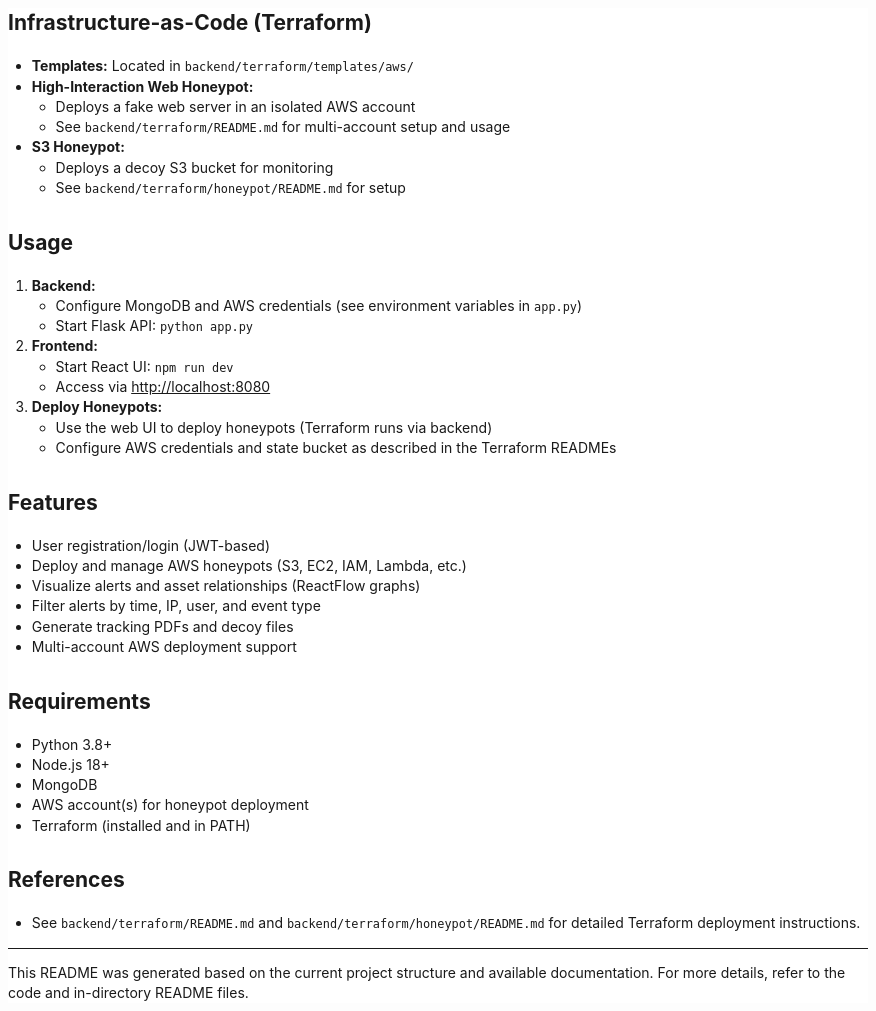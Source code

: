 ## Infrastructure-as-Code (Terraform)
- **Templates:** Located in `backend/terraform/templates/aws/`
- **High-Interaction Web Honeypot:**
  - Deploys a fake web server in an isolated AWS account
  - See `backend/terraform/README.md` for multi-account setup and usage
- **S3 Honeypot:**
  - Deploys a decoy S3 bucket for monitoring
  - See `backend/terraform/honeypot/README.md` for setup

## Usage
1. **Backend:**
   - Configure MongoDB and AWS credentials (see environment variables in `app.py`)
   - Start Flask API: `python app.py`
2. **Frontend:**
   - Start React UI: `npm run dev`
   - Access via [http://localhost:8080](http://localhost:8080)
3. **Deploy Honeypots:**
   - Use the web UI to deploy honeypots (Terraform runs via backend)
   - Configure AWS credentials and state bucket as described in the Terraform READMEs

## Features
- User registration/login (JWT-based)
- Deploy and manage AWS honeypots (S3, EC2, IAM, Lambda, etc.)
- Visualize alerts and asset relationships (ReactFlow graphs)
- Filter alerts by time, IP, user, and event type
- Generate tracking PDFs and decoy files
- Multi-account AWS deployment support

## Requirements
- Python 3.8+
- Node.js 18+
- MongoDB
- AWS account(s) for honeypot deployment
- Terraform (installed and in PATH)

## References
- See `backend/terraform/README.md` and `backend/terraform/honeypot/README.md` for detailed Terraform deployment instructions.

---
This README was generated based on the current project structure and available documentation. For more details, refer to the code and in-directory README files.

        
